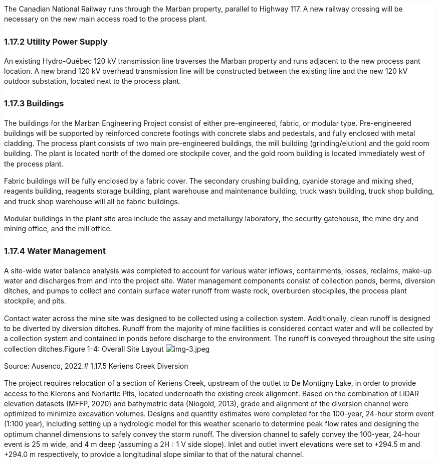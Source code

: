 The Canadian National Railway runs through the Marban property, parallel to Highway 117. A new railway crossing will be necessary on the new main access road to the process plant.

### 1.17.2 Utility Power Supply

An existing Hydro-Québec 120 kV transmission line traverses the Marban property and runs adjacent to the new process pant location. A new brand 120 kV overhead transmission line will be constructed between the existing line and the new 120 kV outdoor substation, located next to the process plant.

### 1.17.3 Buildings

The buildings for the Marban Engineering Project consist of either pre-engineered, fabric, or modular type. Pre-engineered buildings will be supported by reinforced concrete footings with concrete slabs and pedestals, and fully enclosed with metal cladding. The process plant consists of two main pre-engineered buildings, the mill building (grinding/elution) and the gold room building. The plant is located north of the domed ore stockpile cover, and the gold room building is located immediately west of the process plant.

Fabric buildings will be fully enclosed by a fabric cover. The secondary crushing building, cyanide storage and mixing shed, reagents building, reagents storage building, plant warehouse and maintenance building, truck wash building, truck shop building, and truck shop warehouse will all be fabric buildings.

Modular buildings in the plant site area include the assay and metallurgy laboratory, the security gatehouse, the mine dry and mining office, and the mill office.

### 1.17.4 Water Management

A site-wide water balance analysis was completed to account for various water inflows, containments, losses, reclaims, make-up water and discharges from and into the project site. Water management components consist of collection ponds, berms, diversion ditches, and pumps to collect and contain surface water runoff from waste rock, overburden stockpiles, the process plant stockpile, and pits.

Contact water across the mine site was designed to be collected using a collection system. Additionally, clean runoff is designed to be diverted by diversion ditches. Runoff from the majority of mine facilities is considered contact water and will be collected by a collection system and contained in ponds before discharge to the environment. The runoff is conveyed throughout the site using collection ditches.Figure 1-4: Overall Site Layout
![img-3.jpeg](img-3.jpeg)

Source: Ausenco, 2022.# 1.17.5 Keriens Creek Diversion 

The project requires relocation of a section of Keriens Creek, upstream of the outlet to De Montigny Lake, in order to provide access to the Kierens and Norlartic Pits, located underneath the existing creek alignment.
Based on the combination of LiDAR elevation datasets (MFFP, 2020) and bathymetric data (Niogold, 2013), grade and alignment of the diversion channel were optimized to minimize excavation volumes. Designs and quantity estimates were completed for the 100-year, 24-hour storm event (1:100 year), including setting up a hydrologic model for this weather scenario to determine peak flow rates and designing the optimum channel dimensions to safely convey the storm runoff.
The diversion channel to safely convey the 100-year, 24-hour event is 25 m wide, and 4 m deep (assuming a $2 \mathrm{H}: 1 \mathrm{~V}$ side slope). Inlet and outlet invert elevations were set to +294.5 m and +294.0 m respectively, to provide a longitudinal slope similar to that of the natural channel.
